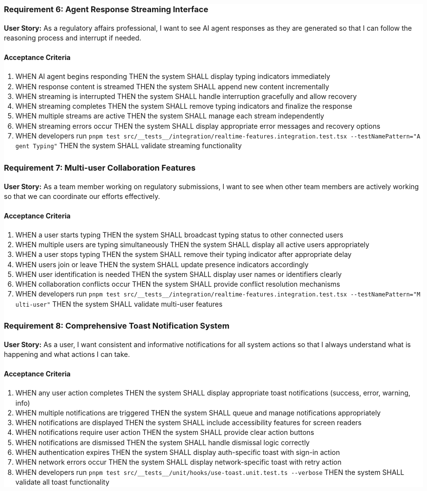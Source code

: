 ### Requirement 6: Agent Response Streaming Interface

**User Story:** As a regulatory affairs professional, I want to see AI agent responses as they are generated so that I can follow the reasoning process and interrupt if needed.

#### Acceptance Criteria

1. WHEN AI agent begins responding THEN the system SHALL display typing indicators immediately
2. WHEN response content is streamed THEN the system SHALL append new content incrementally
3. WHEN streaming is interrupted THEN the system SHALL handle interruption gracefully and allow recovery
4. WHEN streaming completes THEN the system SHALL remove typing indicators and finalize the response
5. WHEN multiple streams are active THEN the system SHALL manage each stream independently
6. WHEN streaming errors occur THEN the system SHALL display appropriate error messages and recovery options
7. WHEN developers run `pnpm test src/__tests__/integration/realtime-features.integration.test.tsx --testNamePattern="Agent Typing"` THEN the system SHALL validate streaming functionality

### Requirement 7: Multi-user Collaboration Features

**User Story:** As a team member working on regulatory submissions, I want to see when other team members are actively working so that we can coordinate our efforts effectively.

#### Acceptance Criteria

1. WHEN a user starts typing THEN the system SHALL broadcast typing status to other connected users
2. WHEN multiple users are typing simultaneously THEN the system SHALL display all active users appropriately
3. WHEN a user stops typing THEN the system SHALL remove their typing indicator after appropriate delay
4. WHEN users join or leave THEN the system SHALL update presence indicators accordingly
5. WHEN user identification is needed THEN the system SHALL display user names or identifiers clearly
6. WHEN collaboration conflicts occur THEN the system SHALL provide conflict resolution mechanisms
7. WHEN developers run `pnpm test src/__tests__/integration/realtime-features.integration.test.tsx --testNamePattern="Multi-user"` THEN the system SHALL validate multi-user features

### Requirement 8: Comprehensive Toast Notification System

**User Story:** As a user, I want consistent and informative notifications for all system actions so that I always understand what is happening and what actions I can take.

#### Acceptance Criteria

1. WHEN any user action completes THEN the system SHALL display appropriate toast notifications (success, error, warning, info)
2. WHEN multiple notifications are triggered THEN the system SHALL queue and manage notifications appropriately
3. WHEN notifications are displayed THEN the system SHALL include accessibility features for screen readers
4. WHEN notifications require user action THEN the system SHALL provide clear action buttons
5. WHEN notifications are dismissed THEN the system SHALL handle dismissal logic correctly
6. WHEN authentication expires THEN the system SHALL display auth-specific toast with sign-in action
7. WHEN network errors occur THEN the system SHALL display network-specific toast with retry action
8. WHEN developers run `pnpm test src/__tests__/unit/hooks/use-toast.unit.test.ts --verbose` THEN the system SHALL validate all toast functionality
